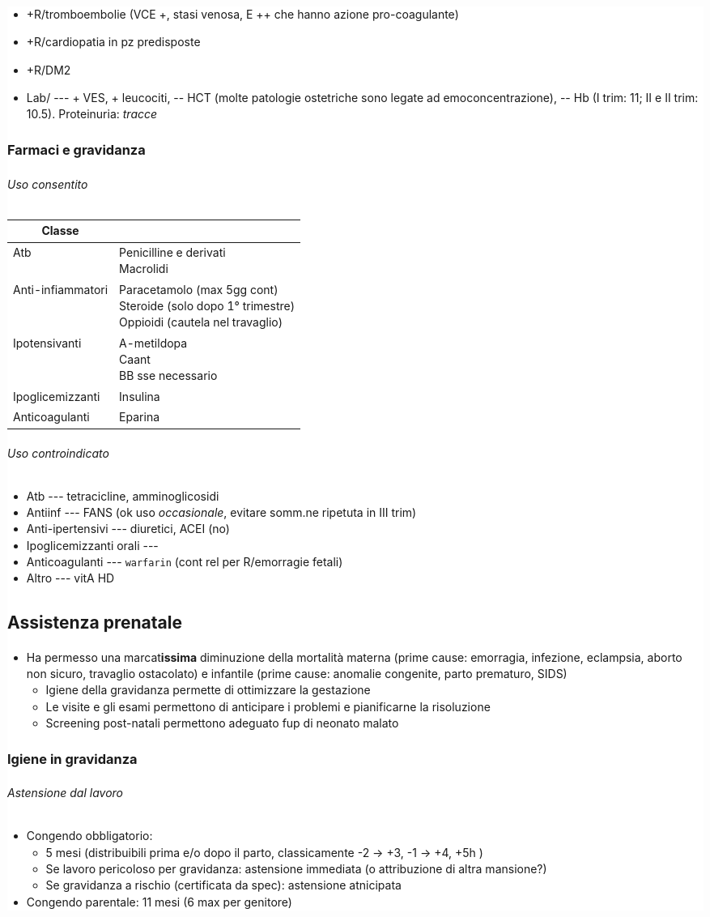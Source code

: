 

* +R/tromboembolie (VCE +, stasi venosa,  E ++ che hanno azione pro-coagulante)
* +R/cardiopatia in pz predisposte
* +R/DM2



* Lab/ --- + VES, + leucociti, -- HCT (molte patologie ostetriche sono legate ad emoconcentrazione), -- Hb (I trim: 11; II e II trim: 10.5). Proteinuria: *tracce*

[^fn-ipergrav]: Vomito -> disidratazione medio-grave; tto con zenzero > metoclopramide > ondansetron + idratazione PO/EV). È transitoria, si risolve generalmente dopo I trim, max II trim

### Farmaci e gravidanza

###### Uso consentito

| Classe            |                                                              |
| ----------------- | ------------------------------------------------------------ |
| Atb               | Penicilline e derivati<br />Macrolidi                        |
| Anti-infiammatori | Paracetamolo (max 5gg cont)<br />Steroide (solo dopo 1° trimestre)<br />Oppioidi (cautela nel travaglio) |
| Ipotensivanti     | A-metildopa<br />Caant<br />BB sse necessario                |
| Ipoglicemizzanti  | Insulina                                                     |
| Anticoagulanti    | Eparina                                                      |

###### Uso controindicato

* Atb --- tetracicline, amminoglicosidi
* Antiinf --- FANS (ok uso *occasionale*, evitare somm.ne ripetuta in III trim)
* Anti-ipertensivi --- diuretici, ACEI (no)
* Ipoglicemizzanti orali --- 
* Anticoagulanti --- `warfarin` (cont rel per R/emorragie fetali)
* Altro --- vitA HD

## Assistenza prenatale

* Ha permesso una marcat**issima** diminuzione della mortalità materna (prime cause: emorragia, infezione, eclampsia, aborto non sicuro, travaglio ostacolato) e infantile (prime cause: anomalie congenite, parto prematuro, SIDS)
	* Igiene della gravidanza permette di ottimizzare la gestazione
	* Le visite e gli esami permettono di anticipare i problemi e pianificarne la risoluzione
	* Screening post-natali permettono adeguato fup di neonato malato

### Igiene in gravidanza

###### Astensione dal lavoro

* Congendo obbligatorio:
	* 5 mesi (distribuibili prima e/o dopo il parto, classicamente -2 -> +3, -1 -> +4, +5h )
	* Se lavoro pericoloso per gravidanza: astensione immediata (o attribuzione di altra mansione?)
	* Se gravidanza a rischio (certificata da spec): astensione atnicipata
* Congendo parentale: 11 mesi (6 max per genitore)


[^fn-ansbilanc]: Questo perché durante la divisione cellulare, se si parte da un corredo genetico genitoriale con traslocazioni bilanciate, nel momento in cui i gameti diventano aploidi si può determinare un'asimmetria sbilanciata a seguito della seconda divisione